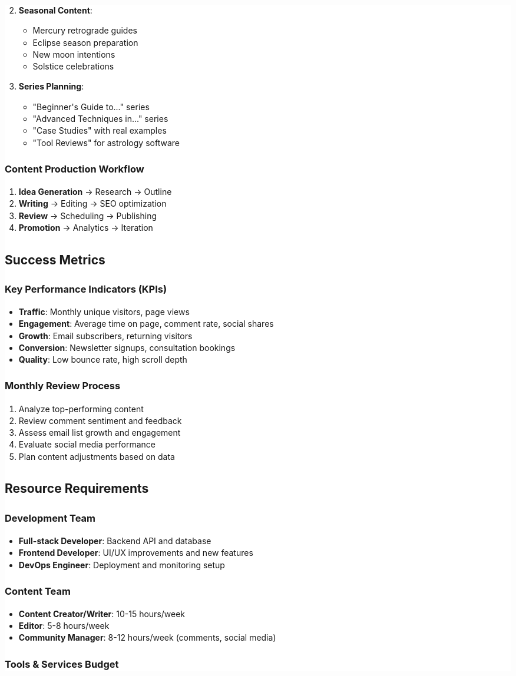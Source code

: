 2. **Seasonal Content**:
   - Mercury retrograde guides
   - Eclipse season preparation
   - New moon intentions
   - Solstice celebrations

3. **Series Planning**:
   - "Beginner's Guide to..." series
   - "Advanced Techniques in..." series
   - "Case Studies" with real examples
   - "Tool Reviews" for astrology software

### Content Production Workflow

1. **Idea Generation** → Research → Outline
2. **Writing** → Editing → SEO optimization
3. **Review** → Scheduling → Publishing
4. **Promotion** → Analytics → Iteration

## Success Metrics

### Key Performance Indicators (KPIs)

- **Traffic**: Monthly unique visitors, page views
- **Engagement**: Average time on page, comment rate, social shares
- **Growth**: Email subscribers, returning visitors
- **Conversion**: Newsletter signups, consultation bookings
- **Quality**: Low bounce rate, high scroll depth

### Monthly Review Process

1. Analyze top-performing content
2. Review comment sentiment and feedback
3. Assess email list growth and engagement
4. Evaluate social media performance
5. Plan content adjustments based on data

## Resource Requirements

### Development Team

- **Full-stack Developer**: Backend API and database
- **Frontend Developer**: UI/UX improvements and new features
- **DevOps Engineer**: Deployment and monitoring setup

### Content Team

- **Content Creator/Writer**: 10-15 hours/week
- **Editor**: 5-8 hours/week
- **Community Manager**: 8-12 hours/week (comments, social media)

### Tools & Services Budget
